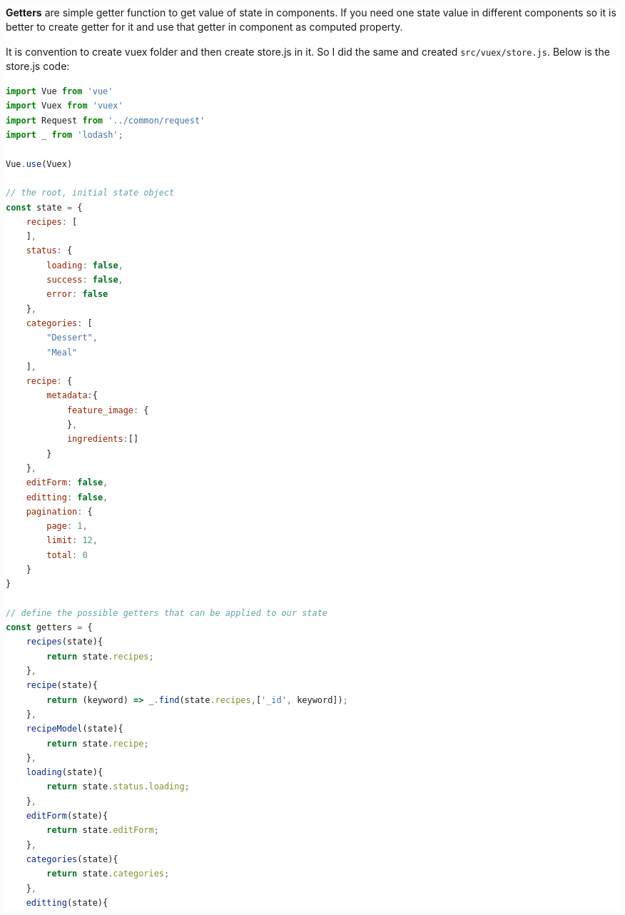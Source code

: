 **Getters** are simple getter function to get value of state in components. If you need one state value in different components so it is better to create getter for it and use that getter in component as computed property.

It is convention to create vuex folder and then create store.js in it. So I did the same and created `src/vuex/store.js`. Below is the store.js code:

```javascript
import Vue from 'vue'
import Vuex from 'vuex'
import Request from '../common/request'
import _ from 'lodash';

Vue.use(Vuex)

// the root, initial state object
const state = {
    recipes: [
    ],
    status: {
        loading: false,
        success: false,
        error: false
    },
    categories: [
        "Dessert",
        "Meal"
    ],
    recipe: {
        metadata:{
            feature_image: {
            },
            ingredients:[]
        }
    },
    editForm: false,
    editting: false,
    pagination: {
        page: 1,
        limit: 12,
        total: 0
    }
}

// define the possible getters that can be applied to our state
const getters = {
    recipes(state){
        return state.recipes;
    },
    recipe(state){
        return (keyword) => _.find(state.recipes,['_id', keyword]);
    },
    recipeModel(state){
        return state.recipe;
    },
    loading(state){
        return state.status.loading;
    },
    editForm(state){
        return state.editForm;
    },
    categories(state){
        return state.categories;
    },
    editting(state){
```